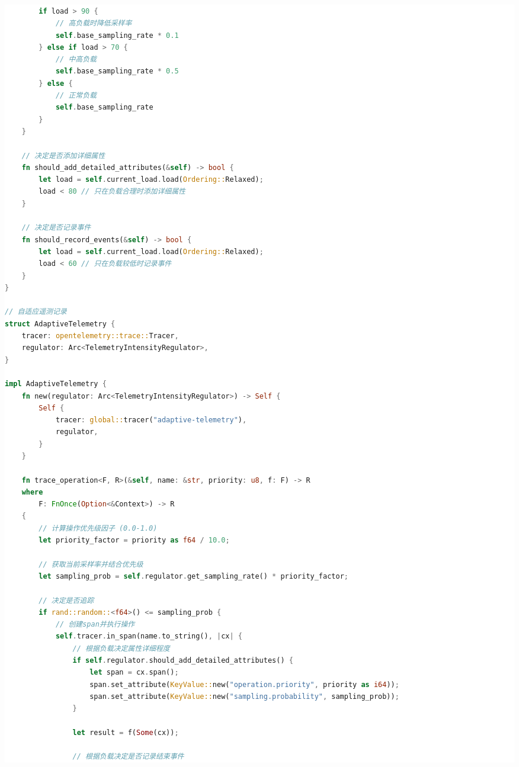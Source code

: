 ```rust
        if load > 90 {
            // 高负载时降低采样率
            self.base_sampling_rate * 0.1
        } else if load > 70 {
            // 中高负载
            self.base_sampling_rate * 0.5
        } else {
            // 正常负载
            self.base_sampling_rate
        }
    }
    
    // 决定是否添加详细属性
    fn should_add_detailed_attributes(&self) -> bool {
        let load = self.current_load.load(Ordering::Relaxed);
        load < 80 // 只在负载合理时添加详细属性
    }
    
    // 决定是否记录事件
    fn should_record_events(&self) -> bool {
        let load = self.current_load.load(Ordering::Relaxed);
        load < 60 // 只在负载较低时记录事件
    }
}

// 自适应遥测记录
struct AdaptiveTelemetry {
    tracer: opentelemetry::trace::Tracer,
    regulator: Arc<TelemetryIntensityRegulator>,
}

impl AdaptiveTelemetry {
    fn new(regulator: Arc<TelemetryIntensityRegulator>) -> Self {
        Self {
            tracer: global::tracer("adaptive-telemetry"),
            regulator,
        }
    }
    
    fn trace_operation<F, R>(&self, name: &str, priority: u8, f: F) -> R
    where
        F: FnOnce(Option<&Context>) -> R
    {
        // 计算操作优先级因子 (0.0-1.0)
        let priority_factor = priority as f64 / 10.0;
        
        // 获取当前采样率并结合优先级
        let sampling_prob = self.regulator.get_sampling_rate() * priority_factor;
        
        // 决定是否追踪
        if rand::random::<f64>() <= sampling_prob {
            // 创建span并执行操作
            self.tracer.in_span(name.to_string(), |cx| {
                // 根据负载决定属性详细程度
                if self.regulator.should_add_detailed_attributes() {
                    let span = cx.span();
                    span.set_attribute(KeyValue::new("operation.priority", priority as i64));
                    span.set_attribute(KeyValue::new("sampling.probability", sampling_prob));
                }
                
                let result = f(Some(cx));
                
                // 根据负载决定是否记录结束事件
```